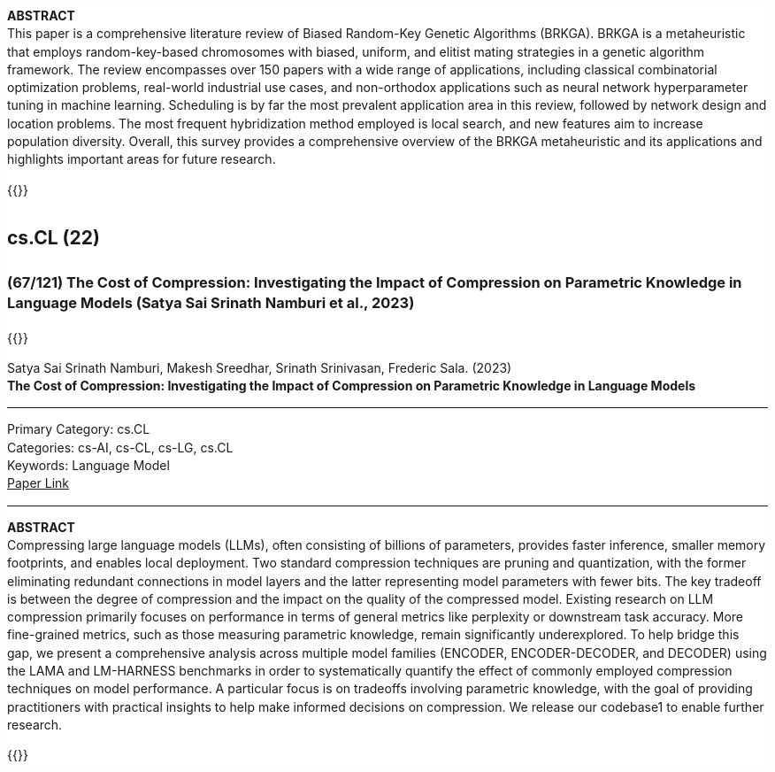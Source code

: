 

**ABSTRACT**  
This paper is a comprehensive literature review of Biased Random-Key Genetic Algorithms (BRKGA). BRKGA is a metaheuristic that employs random-key-based chromosomes with biased, uniform, and elitist mating strategies in a genetic algorithm framework. The review encompasses over 150 papers with a wide range of applications, including classical combinatorial optimization problems, real-world industrial use cases, and non-orthodox applications such as neural network hyperparameter tuning in machine learning. Scheduling is by far the most prevalent application area in this review, followed by network design and location problems. The most frequent hybridization method employed is local search, and new features aim to increase population diversity. Overall, this survey provides a comprehensive overview of the BRKGA metaheuristic and its applications and highlights important areas for future research.

{{</citation>}}


## cs.CL (22)



### (67/121) The Cost of Compression: Investigating the Impact of Compression on Parametric Knowledge in Language Models (Satya Sai Srinath Namburi et al., 2023)

{{<citation>}}

Satya Sai Srinath Namburi, Makesh Sreedhar, Srinath Srinivasan, Frederic Sala. (2023)  
**The Cost of Compression: Investigating the Impact of Compression on Parametric Knowledge in Language Models**  

---
Primary Category: cs.CL  
Categories: cs-AI, cs-CL, cs-LG, cs.CL  
Keywords: Language Model  
[Paper Link](http://arxiv.org/abs/2312.00960v1)  

---


**ABSTRACT**  
Compressing large language models (LLMs), often consisting of billions of parameters, provides faster inference, smaller memory footprints, and enables local deployment. Two standard compression techniques are pruning and quantization, with the former eliminating redundant connections in model layers and the latter representing model parameters with fewer bits. The key tradeoff is between the degree of compression and the impact on the quality of the compressed model. Existing research on LLM compression primarily focuses on performance in terms of general metrics like perplexity or downstream task accuracy. More fine-grained metrics, such as those measuring parametric knowledge, remain significantly underexplored. To help bridge this gap, we present a comprehensive analysis across multiple model families (ENCODER, ENCODER-DECODER, and DECODER) using the LAMA and LM-HARNESS benchmarks in order to systematically quantify the effect of commonly employed compression techniques on model performance. A particular focus is on tradeoffs involving parametric knowledge, with the goal of providing practitioners with practical insights to help make informed decisions on compression. We release our codebase1 to enable further research.

{{</citation>}}
